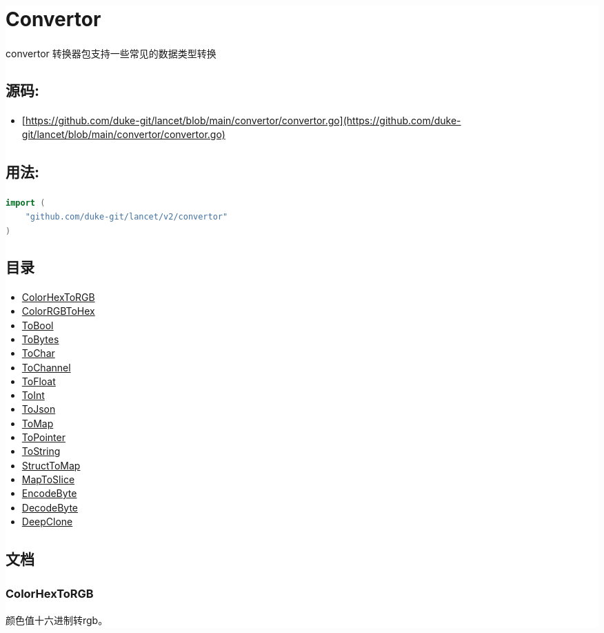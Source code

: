 # Convertor

convertor 转换器包支持一些常见的数据类型转换

<div STYLE="page-break-after: always;"></div>

## 源码:

-   [https://github.com/duke-git/lancet/blob/main/convertor/convertor.go](https://github.com/duke-git/lancet/blob/main/convertor/convertor.go)

<div STYLE="page-break-after: always;"></div>

## 用法:

```go
import (
    "github.com/duke-git/lancet/v2/convertor"
)
```

<div STYLE="page-break-after: always;"></div>

## 目录

-   [ColorHexToRGB](#ColorHexToRGB)
-   [ColorRGBToHex](#ColorRGBToHex)
-   [ToBool](#ToBool)
-   [ToBytes](#ToBytes)
-   [ToChar](#ToChar)
-   [ToChannel](#ToChannel)
-   [ToFloat](#ToFloat)
-   [ToInt](#ToInt)
-   [ToJson](#ToJson)
-   [ToMap](#ToMap)
-   [ToPointer](#ToPointer)
-   [ToString](#ToString)
-   [StructToMap](#StructToMap)
-   [MapToSlice](#MapToSlice)
-   [EncodeByte](#EncodeByte)
-   [DecodeByte](#DecodeByte)
-   [DeepClone](#DeepClone)

<div STYLE="page-break-after: always;"></div>

## 文档

### <span id="ColorHexToRGB">ColorHexToRGB</span>

<p>颜色值十六进制转rgb。</p>
